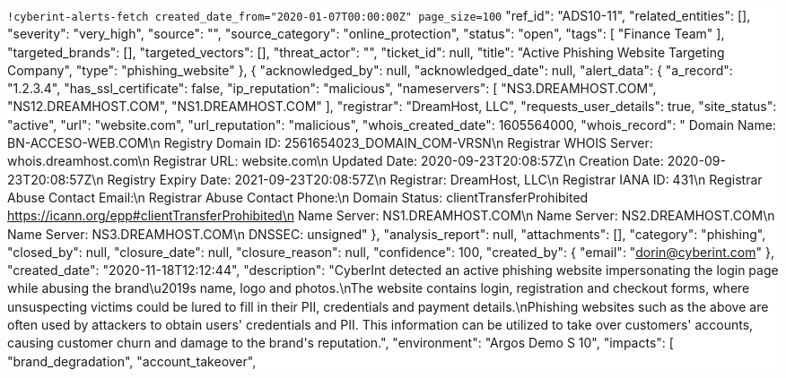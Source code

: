 ```!cyberint-alerts-fetch created_date_from="2020-01-07T00:00:00Z" page_size=100```
                "ref_id": "ADS10-11",
                "related_entities": [],
                "severity": "very_high",
                "source": "",
                "source_category": "online_protection",
                "status": "open",
                "tags": [
                    "Finance Team"
                ],
                "targeted_brands": [],
                "targeted_vectors": [],
                "threat_actor": "",
                "ticket_id": null,
                "title": "Active Phishing Website Targeting Company",
                "type": "phishing_website"
            },
            {
                "acknowledged_by": null,
                "acknowledged_date": null,
                "alert_data": {
                    "a_record": "1.2.3.4",
                    "has_ssl_certificate": false,
                    "ip_reputation": "malicious",
                    "nameservers": [
                        "NS3.DREAMHOST.COM",
                        "NS12.DREAMHOST.COM",
                        "NS1.DREAMHOST.COM"
                    ],
                    "registrar": "DreamHost, LLC",
                    "requests_user_details": true,
                    "site_status": "active",
                    "url": "website.com",
                    "url_reputation": "malicious",
                    "whois_created_date": 1605564000,
                    "whois_record": "   Domain Name: BN-ACCESO-WEB.COM\n   Registry Domain ID: 2561654023_DOMAIN_COM-VRSN\n   Registrar WHOIS Server: whois.dreamhost.com\n   Registrar URL: website.com\n   Updated Date: 2020-09-23T20:08:57Z\n   Creation Date: 2020-09-23T20:08:57Z\n   Registry Expiry Date: 2021-09-23T20:08:57Z\n   Registrar: DreamHost, LLC\n   Registrar IANA ID: 431\n   Registrar Abuse Contact Email:\n   Registrar Abuse Contact Phone:\n   Domain Status: clientTransferProhibited https://icann.org/epp#clientTransferProhibited\n   Name Server: NS1.DREAMHOST.COM\n   Name Server: NS2.DREAMHOST.COM\n   Name Server: NS3.DREAMHOST.COM\n   DNSSEC: unsigned"
                },
                "analysis_report": null,
                "attachments": [],
                "category": "phishing",
                "closed_by": null,
                "closure_date": null,
                "closure_reason": null,
                "confidence": 100,
                "created_by": {
                    "email": "dorin@cyberint.com"
                },
                "created_date": "2020-11-18T12:12:44",
                "description": "CyberInt detected an active phishing website impersonating the login page while abusing the brand\u2019s name, logo and photos.\nThe website contains login, registration and checkout forms, where unsuspecting victims could be lured to fill in their PII, credentials and payment details.\nPhishing websites such as the above are often used by attackers to obtain users' credentials and PII. This information can be utilized to take over customers' accounts, causing customer churn and damage to the brand's reputation.",
                "environment": "Argos Demo S 10",
                "impacts": [
                    "brand_degradation",
                    "account_takeover",
```